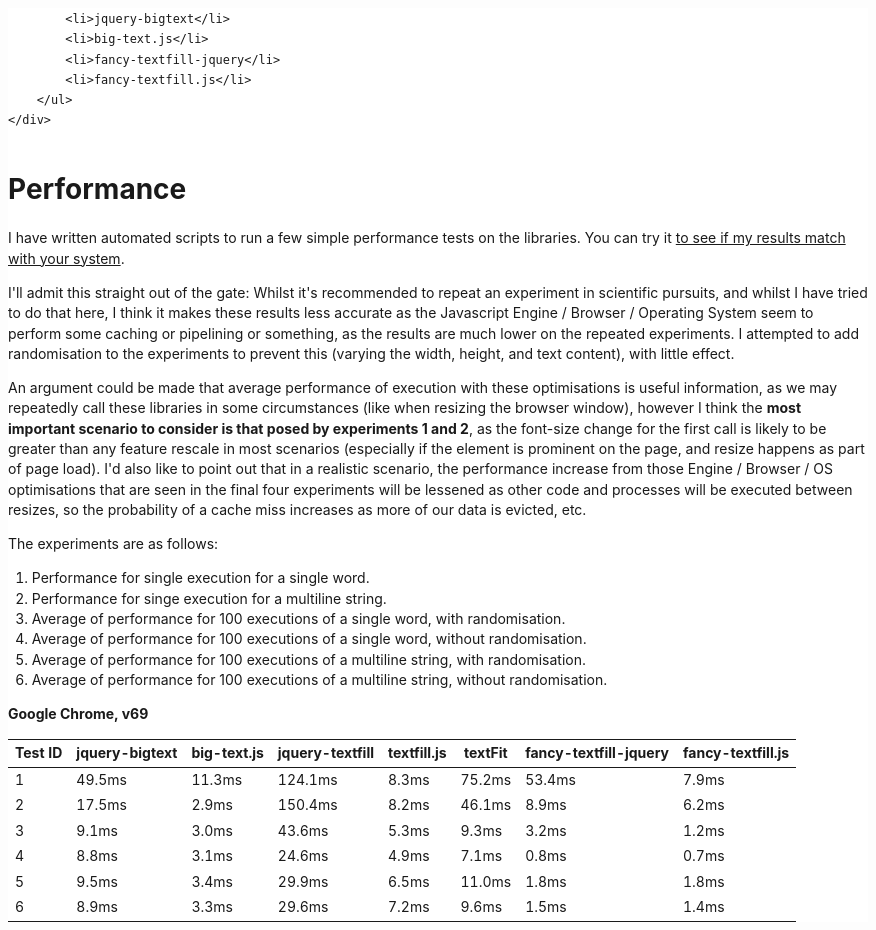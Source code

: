 			<li>jquery-bigtext</li>
			<li>big-text.js</li>
			<li>fancy-textfill-jquery</li>
			<li>fancy-textfill.js</li>
		</ul>
	</div>
</div>

# Performance

I have written automated scripts to run a few simple performance tests on the libraries. You can try it [to see if my results match with your system](/misc/textfill/performance-demo/).

I'll admit this straight out of the gate: Whilst it's recommended to repeat an experiment in scientific pursuits, and whilst I have tried to do that here, I think it makes these results less accurate as the Javascript Engine / Browser / Operating System seem to perform some caching or pipelining or something, as the results are much lower on the repeated experiments. I attempted to add randomisation to the experiments to prevent this (varying the width, height, and text content), with little effect.

An argument could be made that average performance of execution with these optimisations is useful information, as we may repeatedly call these libraries in some circumstances (like when resizing the browser window), however I think the **most important scenario to consider is that posed by experiments 1 and 2**, as the font-size change for the first call is likely to be greater than any feature rescale in most scenarios (especially if the element is prominent on the page, and resize happens as part of page load). I'd also like to point out that in a realistic scenario, the performance increase from those Engine / Browser / OS optimisations that are seen in the final four experiments will be lessened as other code and processes will be executed between resizes, so the probability of a cache miss increases as more of our data is evicted, etc.

The experiments are as follows:

1. Performance for single execution for a single word.
2. Performance for singe execution for a multiline string.
3. Average of performance for 100 executions of a single word, with randomisation.
4. Average of performance for 100 executions of a single word, without randomisation.
5. Average of performance for 100 executions of a multiline string, with randomisation.
6. Average of performance for 100 executions of a multiline string, without randomisation.

**Google Chrome, v69**

<div class="table-container">
<table><thead><tr><th>Test ID</th><th>jquery-bigtext</th><th>big-text.js</th><th>jquery-textfill</th><th>textfill.js</th><th>textFit</th><th>fancy-textfill-jquery</th><th>fancy-textfill.js</th></tr></thead><tbody id="results-body"><tr><td>1</td><td>49.5ms</td><td>11.3ms</td><td>124.1ms</td><td>8.3ms</td><td>75.2ms</td><td>53.4ms</td><td>7.9ms</td></tr><tr><td>2</td><td>17.5ms</td><td>2.9ms</td><td>150.4ms</td><td>8.2ms</td><td>46.1ms</td><td>8.9ms</td><td>6.2ms</td></tr><tr><td>3</td><td>9.1ms</td><td>3.0ms</td><td>43.6ms</td><td>5.3ms</td><td>9.3ms</td><td>3.2ms</td><td>1.2ms</td></tr><tr><td>4</td><td>8.8ms</td><td>3.1ms</td><td>24.6ms</td><td>4.9ms</td><td>7.1ms</td><td>0.8ms</td><td>0.7ms</td></tr><tr><td>5</td><td>9.5ms</td><td>3.4ms</td><td>29.9ms</td><td>6.5ms</td><td>11.0ms</td><td>1.8ms</td><td>1.8ms</td></tr><tr><td>6</td><td>8.9ms</td><td>3.3ms</td><td>29.6ms</td><td>7.2ms</td><td>9.6ms</td><td>1.5ms</td><td>1.4ms</td></tr></tbody></table>
</div>
